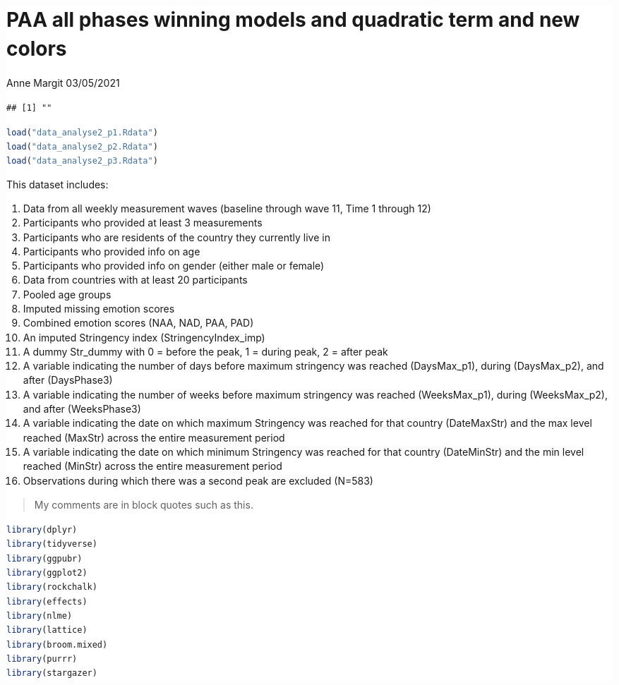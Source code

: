 PAA all phases winning models and quadratic term and new colors
================
Anne Margit
03/05/2021

    ## [1] ""

``` r
load("data_analyse2_p1.Rdata")
load("data_analyse2_p2.Rdata")
load("data_analyse2_p3.Rdata")
```

This dataset includes:

1.  Data from all weekly measurement waves (baseline through wave 11,
    Time 1 through 12)
2.  Participants who provided at least 3 measurements
3.  Participants who are residents of the country they currently live in
4.  Participants who provided info on age
5.  Participants who provided info on gender (either male or female)
6.  Data from countries with at least 20 participants
7.  Pooled age groups
8.  Imputed missing emotion scores
9.  Combined emotion scores (NAA, NAD, PAA, PAD)
10. An imputed Stringency index (StringencyIndex\_imp)
11. A dummy Str\_dummy with 0 = before the peak, 1 = during peak, 2 =
    after peak
12. A variable indicating the number of days before maximum stringency
    was reached (DaysMax\_p1), during (DaysMax\_p2), and after
    (DaysPhase3)
13. A variable indicating the number of weeks before maximum stringency
    was reached (WeeksMax\_p1), during (WeeksMax\_p2), and after
    (WeeksPhase3)
14. A variable indicating the date on which maximum Stringency was
    reached for that country (DateMaxStr) and the max level reached
    (MaxStr) across the entire measurement period
15. A variable indicating the date on which minimum Stringency was
    reached for that country (DateMinStr) and the min level reached
    (MinStr) across the entire measurement period
16. Observations during which there was a second peak are excluded
    (N=583)

> My comments are in block quotes such as this.

``` r
library(dplyr)
library(tidyverse)
library(ggpubr)
library(ggplot2)
library(rockchalk)
library(effects)
library(nlme)
library(lattice)
library(broom.mixed)
library(purrr)
library(stargazer)
```
